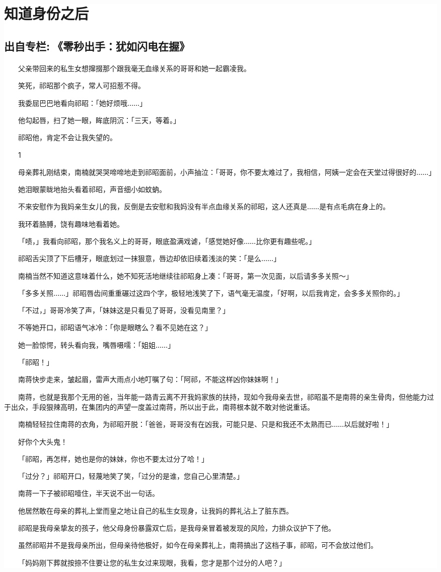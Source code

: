 # 知道身份之后  
## 出自专栏: 《零秒出手：犹如闪电在握》  
&emsp;&emsp;父亲带回来的私生女想撺掇那个跟我毫无血缘关系的哥哥和她一起霸凌我。  
  
&emsp;&emsp;笑死，祁昭那个疯子，常人可招惹不得。  
  
&emsp;&emsp;我委屈巴巴地看向祁昭：「她好烦哦……」  
  
&emsp;&emsp;他勾起唇，扫了她一眼，眸底阴沉：「三天，等着。」  
  
&emsp;&emsp;祁昭他，肯定不会让我失望的。  
  
&emsp;&emsp;1  
  
&emsp;&emsp;母亲葬礼刚结束，南楠就哭哭啼啼地走到祁昭面前，小声抽泣：「哥哥，你不要太难过了，我相信，阿姨一定会在天堂过得很好的……」  
  
&emsp;&emsp;她泪眼蒙眬地抬头看着祁昭，声音细小如蚊蚋。  
  
&emsp;&emsp;不来安慰作为我妈亲生女儿的我，反倒是去安慰和我妈没有半点血缘关系的祁昭，这人还真是……是有点毛病在身上的。  
  
&emsp;&emsp;我环着胳膊，饶有趣味地看着她。  
  
&emsp;&emsp;「啧，」我看向祁昭，那个我名义上的哥哥，眼底盈满戏谑，「感觉她好像……比你更有趣些呢。」  
  
&emsp;&emsp;祁昭舌尖顶了下后槽牙，眼底划过一抹狠意，唇边却依旧续着浅淡的笑：「是么……」  
  
&emsp;&emsp;南楠当然不知道这意味着什么，她不知死活地继续往祁昭身上凑：「哥哥，第一次见面，以后请多多关照～」  
  
&emsp;&emsp;「多多关照……」祁昭唇齿间重重碾过这四个字，极轻地浅笑了下，语气毫无温度，「好啊，以后我肯定，会多多关照你的。」  
  
&emsp;&emsp;「不过，」哥哥冷笑了声，「妹妹这是只看见了哥哥，没看见南里？」  
  
&emsp;&emsp;不等她开口，祁昭语气冰冷：「你是眼瞎么？看不见她在这？」  
  
&emsp;&emsp;她一脸惊愕，转头看向我，嘴唇嗫嚅：「姐姐……」  
  
&emsp;&emsp;「祁昭！」  
  
&emsp;&emsp;南蒋快步走来，皱起眉，雷声大雨点小地叮嘱了句：「阿祁，不能这样凶你妹妹啊！」  
  
&emsp;&emsp;南蒋，也就是我那个无用的爸，当年能一路青云离不开我妈家族的扶持，现如今我母亲去世，祁昭虽不是南蒋的亲生骨肉，但他能力过于出众，手段狠辣高明，在集团内的声望一度盖过南蒋，所以出于此，南蒋根本就不敢对他说重话。  
  
&emsp;&emsp;南楠轻轻拉住南蒋的衣角，为祁昭开脱：「爸爸，哥哥没有在凶我，可能只是、只是和我还不太熟而已……以后就好啦！」  
  
&emsp;&emsp;好你个大头鬼！  
  
&emsp;&emsp;「祁昭，再怎样，她也是你的妹妹，你也不要太过分了哈！」  
  
&emsp;&emsp;「过分？」祁昭开口，轻蔑地笑了笑，「过分的是谁，您自己心里清楚。」  
  
&emsp;&emsp;南蒋一下子被祁昭噎住，半天说不出一句话。  
  
&emsp;&emsp;他居然敢在母亲的葬礼上堂而皇之地让自己的私生女现身，让我妈的葬礼沾上了脏东西。  
  
&emsp;&emsp;祁昭是我母亲挚友的孩子，他父母身份暴露双亡后，是我母亲冒着被发现的风险，力排众议护下了他。  
  
&emsp;&emsp;虽然祁昭并不是我母亲所出，但母亲待他极好，如今在母亲葬礼上，南蒋搞出了这档子事，祁昭，可不会放过他们。  
  
&emsp;&emsp;「妈妈刚下葬就按捺不住要让您的私生女过来现眼，我看，您才是那个过分的人吧？」  
  